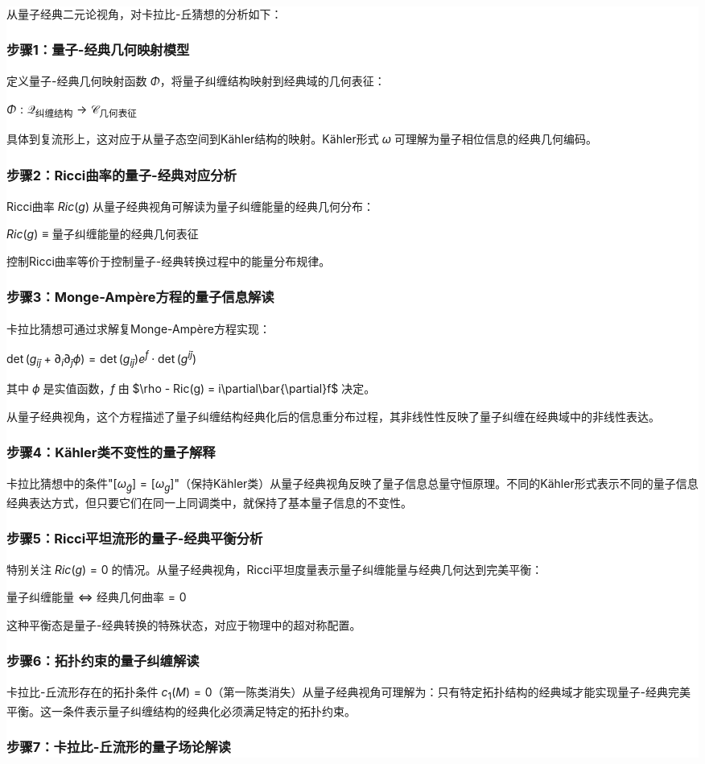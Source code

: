 从量子经典二元论视角，对卡拉比-丘猜想的分析如下：

### 步骤1：量子-经典几何映射模型

定义量子-经典几何映射函数 $`\Phi`$，将量子纠缠结构映射到经典域的几何表征：

$`
\Phi: \mathcal{Q}_{\text{纠缠结构}} \to \mathcal{C}_{\text{几何表征}}
`$

具体到复流形上，这对应于从量子态空间到Kähler结构的映射。Kähler形式 $`\omega`$ 可理解为量子相位信息的经典几何编码。

### 步骤2：Ricci曲率的量子-经典对应分析

Ricci曲率 $`Ric(g)`$ 从量子经典视角可解读为量子纠缠能量的经典几何分布：

$`
Ric(g) \equiv \text{量子纠缠能量的经典几何表征}
`$

控制Ricci曲率等价于控制量子-经典转换过程中的能量分布规律。

### 步骤3：Monge-Ampère方程的量子信息解读

卡拉比猜想可通过求解复Monge-Ampère方程实现：

$`
\det(g_{i\bar{j}} + \partial_i\partial_{\bar{j}}\phi) = \det(g_{i\bar{j}})e^{f} \cdot \det(g^{i\bar{j}})
`$

其中 $`\phi`$ 是实值函数，$`f`$ 由 $`\rho - Ric(g) = i\partial\bar{\partial}f`$ 决定。

从量子经典视角，这个方程描述了量子纠缠结构经典化后的信息重分布过程，其非线性性反映了量子纠缠在经典域中的非线性表达。

### 步骤4：Kähler类不变性的量子解释

卡拉比猜想中的条件"$`[\omega_{\tilde{g}}] = [\omega_g]`$"（保持Kähler类）从量子经典视角反映了量子信息总量守恒原理。不同的Kähler形式表示不同的量子信息经典表达方式，但只要它们在同一上同调类中，就保持了基本量子信息的不变性。

### 步骤5：Ricci平坦流形的量子-经典平衡分析

特别关注 $`Ric(g) = 0`$ 的情况。从量子经典视角，Ricci平坦度量表示量子纠缠能量与经典几何达到完美平衡：

$`
\text{量子纠缠能量} \Leftrightarrow \text{经典几何曲率} = 0
`$

这种平衡态是量子-经典转换的特殊状态，对应于物理中的超对称配置。

### 步骤6：拓扑约束的量子纠缠解读

卡拉比-丘流形存在的拓扑条件 $`c_1(M) = 0`$（第一陈类消失）从量子经典视角可理解为：只有特定拓扑结构的经典域才能实现量子-经典完美平衡。这一条件表示量子纠缠结构的经典化必须满足特定的拓扑约束。

### 步骤7：卡拉比-丘流形的量子场论解读
